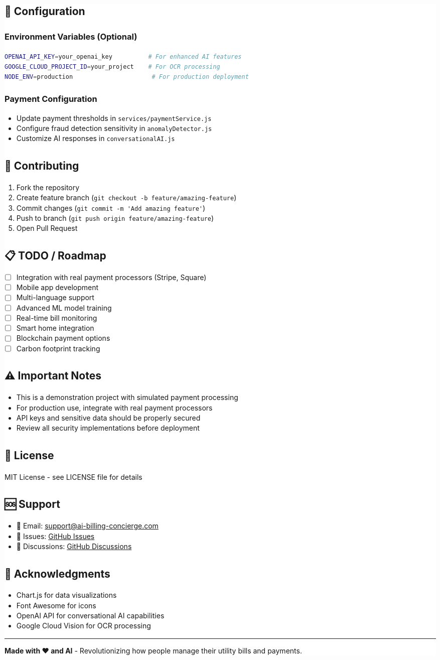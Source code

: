## 🔧 Configuration

### Environment Variables (Optional)
```bash
OPENAI_API_KEY=your_openai_key          # For enhanced AI features
GOOGLE_CLOUD_PROJECT_ID=your_project    # For OCR processing
NODE_ENV=production                      # For production deployment
```

### Payment Configuration
- Update payment thresholds in `services/paymentService.js`
- Configure fraud detection sensitivity in `anomalyDetector.js`
- Customize AI responses in `conversationalAI.js`

## 🤝 Contributing

1. Fork the repository
2. Create feature branch (`git checkout -b feature/amazing-feature`)
3. Commit changes (`git commit -m 'Add amazing feature'`)
4. Push to branch (`git push origin feature/amazing-feature`)
5. Open Pull Request

## 📋 TODO / Roadmap

- [ ] Integration with real payment processors (Stripe, Square)
- [ ] Mobile app development
- [ ] Multi-language support
- [ ] Advanced ML model training
- [ ] Real-time bill monitoring
- [ ] Smart home integration
- [ ] Blockchain payment options
- [ ] Carbon footprint tracking

## ⚠️ Important Notes

- This is a demonstration project with simulated payment processing
- For production use, integrate with real payment processors
- API keys and sensitive data should be properly secured
- Review all security implementations before deployment

## 📄 License

MIT License - see LICENSE file for details

## 🆘 Support

- 📧 Email: support@ai-billing-concierge.com
- 🐛 Issues: [GitHub Issues](https://github.com/yourusername/ai-billing-concierge/issues)
- 💬 Discussions: [GitHub Discussions](https://github.com/yourusername/ai-billing-concierge/discussions)

## 🙏 Acknowledgments

- Chart.js for data visualizations
- Font Awesome for icons
- OpenAI API for conversational AI capabilities
- Google Cloud Vision for OCR processing

---

**Made with ❤️ and AI** - Revolutionizing how people manage their utility bills and payments.